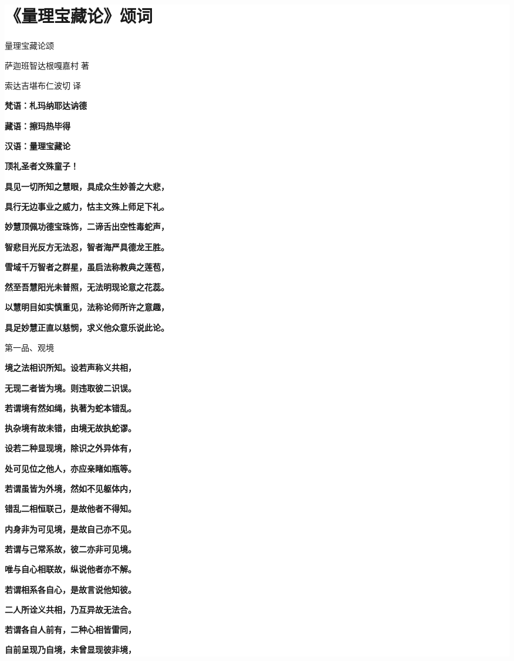 # 《量理宝藏论》颂词

量理宝藏论颂

萨迦班智达根嘎嘉村 著

索达吉堪布仁波切 译

**梵语：札玛纳耶达讷德**

**藏语：擦玛热毕得**

**汉语：量理宝藏论**

**顶礼圣者文殊童子！**

**具见一切所知之慧眼，具成众生妙善之大悲，**

**具行无边事业之威力，怙主文殊上师足下礼。**

**妙慧顶佩功德宝珠饰，二谛舌出空性毒蛇声，**

**智悲目光反方无法忍，智者海严具德龙王胜。**

**雪域千万智者之群星，虽启法称教典之莲苞，**

**然至吾慧阳光未普照，无法明现论意之花蕊。**

**以慧明目如实慎重见，法称论师所许之意趣，**

**具足妙慧正直以慈悯，求义他众意乐说此论。**

第一品、观境

**境之法相识所知。设若声称义共相，**

**无现二者皆为境。则违取彼二识误。**

**若谓境有然如绳，执著为蛇本错乱。**

**执杂境有故未错，由境无故执蛇谬。**

**设若二种显现境，除识之外异体有，**

**处可见位之他人，亦应亲睹如瓶等。**

**若谓虽皆为外境，然如不见躯体内，**

**错乱二相恒联己，是故他者不得知。**

**内身非为可见境，是故自己亦不见。**

**若谓与己常系故，彼二亦非可见境。**

**唯与自心相联故，纵说他者亦不解。**

**若谓相系各自心，是故言说他知彼。**

**二人所诠义共相，乃互异故无法合。**

**若谓各自人前有，二种心相皆雷同，**

**自前呈现乃自境，未曾显现彼非境，**
